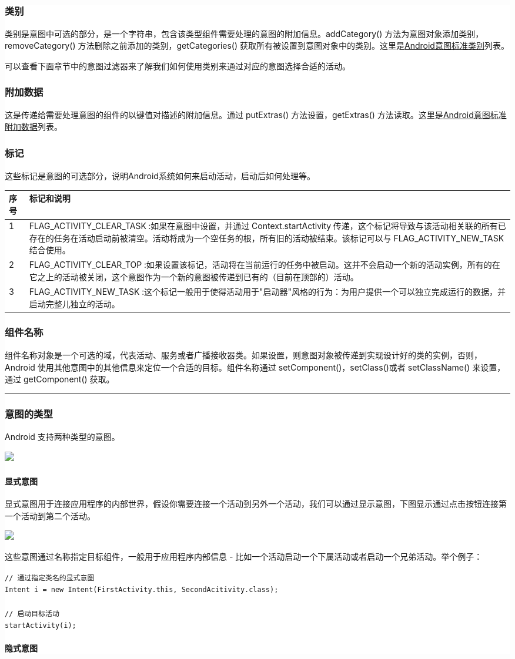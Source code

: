 ### 类别

类别是意图中可选的部分，是一个字符串，包含该类型组件需要处理的意图的附加信息。addCategory() 方法为意图对象添加类别，removeCategory() 方法删除之前添加的类别，getCategories() 获取所有被设置到意图对象中的类别。这里是[Android意图标准类别](https://www.runoob.com/android/android-intents-filters.html)列表。

可以查看下面章节中的意图过滤器来了解我们如何使用类别来通过对应的意图选择合适的活动。

### 附加数据

这是传递给需要处理意图的组件的以键值对描述的附加信息。通过 putExtras() 方法设置，getExtras() 方法读取。这里是[Android意图标准附加数据](https://www.runoob.com/android/android-intents-filters.html)列表。

### 标记

这些标记是意图的可选部分，说明Android系统如何来启动活动，启动后如何处理等。

| 序号 | 标记和说明                                                   |
| :--- | :----------------------------------------------------------- |
| 1    | FLAG_ACTIVITY_CLEAR_TASK :如果在意图中设置，并通过 Context.startActivity 传递，这个标记将导致与该活动相关联的所有已存在的任务在活动启动前被清空。活动将成为一个空任务的根，所有旧的活动被结束。该标记可以与 FLAG_ACTIVITY_NEW_TASK 结合使用。 |
| 2    | FLAG_ACTIVITY_CLEAR_TOP :如果设置该标记，活动将在当前运行的任务中被启动。这并不会启动一个新的活动实例，所有的在它之上的活动被关闭，这个意图作为一个新的意图被传递到已有的（目前在顶部的）活动。 |
| 3    | FLAG_ACTIVITY_NEW_TASK :这个标记一般用于使得活动用于"启动器"风格的行为：为用户提供一个可以独立完成运行的数据，并启动完整儿独立的活动。 |

### 组件名称

组件名称对象是一个可选的域，代表活动、服务或者广播接收器类。如果设置，则意图对象被传递到实现设计好的类的实例，否则，Android 使用其他意图中的其他信息来定位一个合适的目标。组件名称通过 setComponent()，setClass()或者 setClassName() 来设置，通过 getComponent() 获取。

------

### 意图的类型

Android 支持两种类型的意图。

![](/img/10.jpg)

#### 显式意图

显式意图用于连接应用程序的内部世界，假设你需要连接一个活动到另外一个活动，我们可以通过显示意图，下图显示通过点击按钮连接第一个活动到第二个活动。

![](/img/11.jpg)

这些意图通过名称指定目标组件，一般用于应用程序内部信息 - 比如一个活动启动一个下属活动或者启动一个兄弟活动。举个例子：

```
// 通过指定类名的显式意图
Intent i = new Intent(FirstActivity.this, SecondAcitivity.class);

// 启动目标活动
startActivity(i);
```

#### 隐式意图
